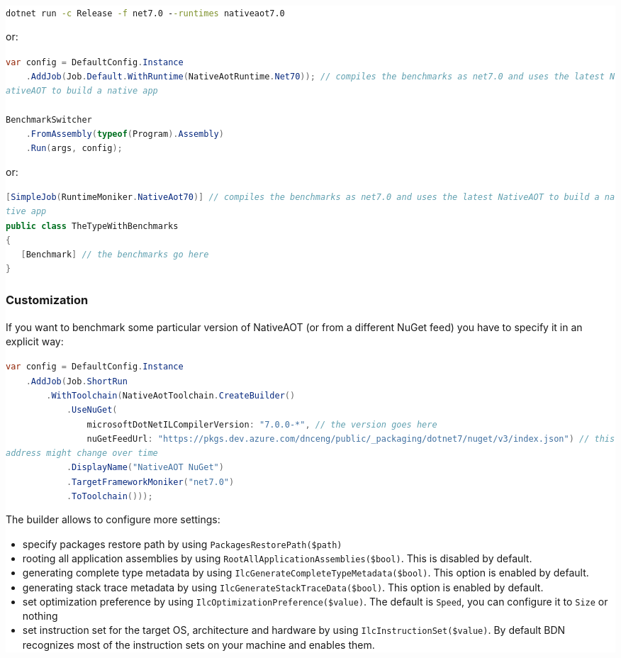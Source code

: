 ```cmd
dotnet run -c Release -f net7.0 --runtimes nativeaot7.0
```

or:

```cs
var config = DefaultConfig.Instance
    .AddJob(Job.Default.WithRuntime(NativeAotRuntime.Net70)); // compiles the benchmarks as net7.0 and uses the latest NativeAOT to build a native app

BenchmarkSwitcher
    .FromAssembly(typeof(Program).Assembly)
    .Run(args, config);
```

or:

```cs
[SimpleJob(RuntimeMoniker.NativeAot70)] // compiles the benchmarks as net7.0 and uses the latest NativeAOT to build a native app
public class TheTypeWithBenchmarks
{
   [Benchmark] // the benchmarks go here
}
```

### Customization

If you want to benchmark some particular version of NativeAOT (or from a different NuGet feed) you have to specify it in an explicit way:

```cs
var config = DefaultConfig.Instance
    .AddJob(Job.ShortRun
        .WithToolchain(NativeAotToolchain.CreateBuilder()
            .UseNuGet(
                microsoftDotNetILCompilerVersion: "7.0.0-*", // the version goes here
                nuGetFeedUrl: "https://pkgs.dev.azure.com/dnceng/public/_packaging/dotnet7/nuget/v3/index.json") // this address might change over time
            .DisplayName("NativeAOT NuGet")
            .TargetFrameworkMoniker("net7.0")
            .ToToolchain()));
```

The builder allows to configure more settings:
- specify packages restore path by using `PackagesRestorePath($path)`
- rooting all application assemblies by using `RootAllApplicationAssemblies($bool)`. This is disabled by default.
- generating complete type metadata by using `IlcGenerateCompleteTypeMetadata($bool)`. This option is enabled by default.
- generating stack trace metadata by using `IlcGenerateStackTraceData($bool)`. This option is enabled by default.
- set optimization preference by using `IlcOptimizationPreference($value)`. The default is `Speed`, you can configure it to `Size` or nothing
- set instruction set for the target OS, architecture and hardware by using `IlcInstructionSet($value)`. By default BDN recognizes most of the instruction sets on your machine and enables them.
